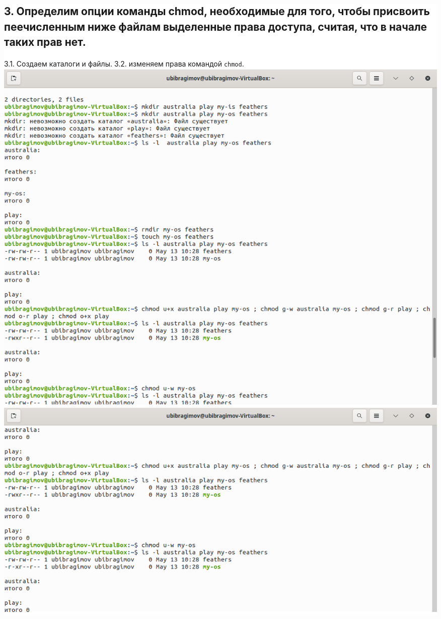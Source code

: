 ## 3. Определим опции команды chmod, необходимые для того, чтобы присвоить пеечисленным ниже файлам выделенные права доступа, считая, что в начале таких прав нет.
3.1. Создаем каталоги и файлы.
3.2. изменяем права командой `chmod`.
        ![lab006](./lab006-7.png)
        ![lab006](./lab006-8.png)
